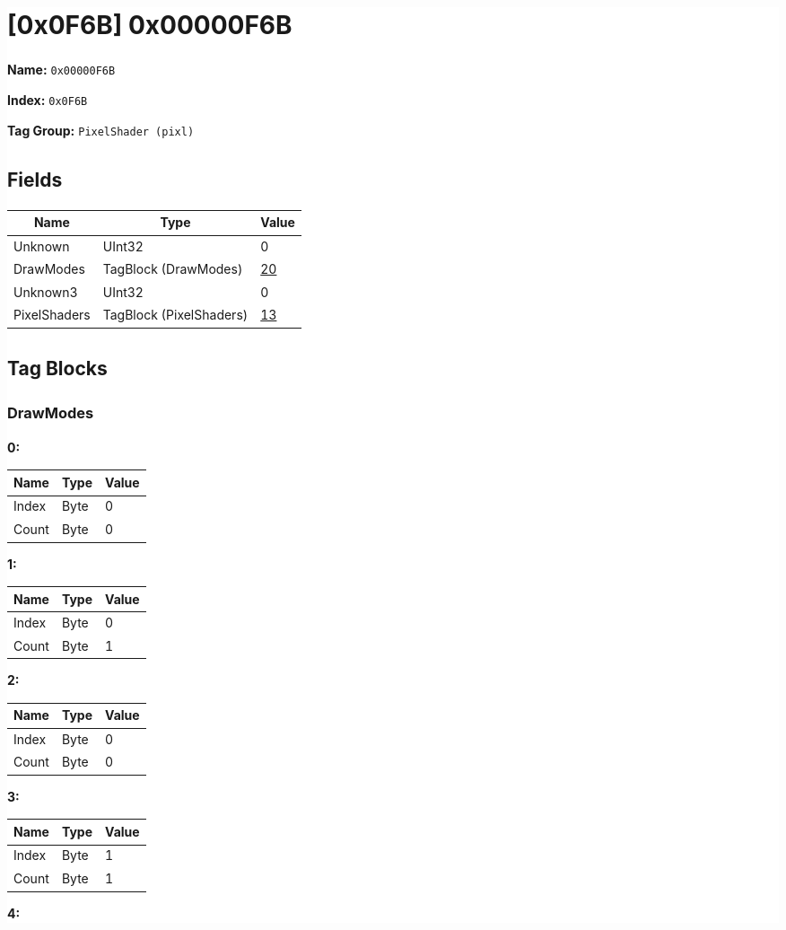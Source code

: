 # [0x0F6B] 0x00000F6B

**Name:** ```0x00000F6B```

**Index:** ```0x0F6B```

**Tag Group:** ```PixelShader (pixl)```

## Fields

Name	| Type	| Value
---	|---	|---	|
Unknown	|UInt32	|0
DrawModes	|TagBlock (DrawModes)	|[20](#drawmodes)
Unknown3	|UInt32	|0
PixelShaders	|TagBlock (PixelShaders)	|[13](#pixelshaders)


## Tag Blocks

### DrawModes

**0:**

Name	| Type	| Value
---	|---	|---	|
Index	|Byte	|0
Count	|Byte	|0


**1:**

Name	| Type	| Value
---	|---	|---	|
Index	|Byte	|0
Count	|Byte	|1


**2:**

Name	| Type	| Value
---	|---	|---	|
Index	|Byte	|0
Count	|Byte	|0


**3:**

Name	| Type	| Value
---	|---	|---	|
Index	|Byte	|1
Count	|Byte	|1


**4:**
